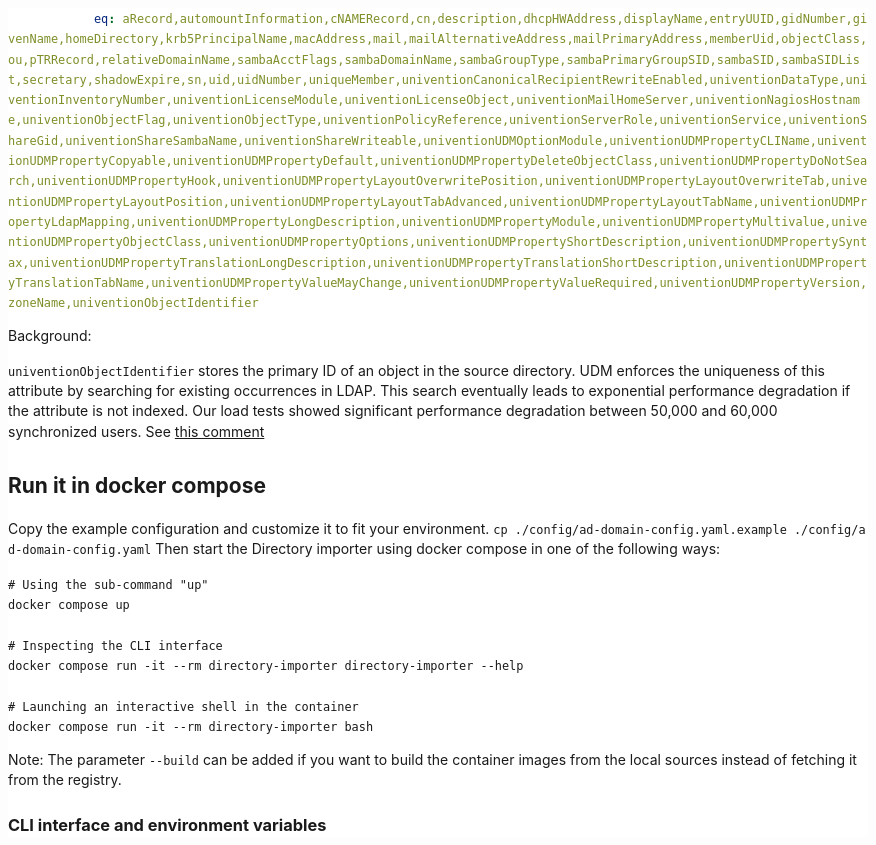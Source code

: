 ```yaml
            eq: aRecord,automountInformation,cNAMERecord,cn,description,dhcpHWAddress,displayName,entryUUID,gidNumber,givenName,homeDirectory,krb5PrincipalName,macAddress,mail,mailAlternativeAddress,mailPrimaryAddress,memberUid,objectClass,ou,pTRRecord,relativeDomainName,sambaAcctFlags,sambaDomainName,sambaGroupType,sambaPrimaryGroupSID,sambaSID,sambaSIDList,secretary,shadowExpire,sn,uid,uidNumber,uniqueMember,univentionCanonicalRecipientRewriteEnabled,univentionDataType,univentionInventoryNumber,univentionLicenseModule,univentionLicenseObject,univentionMailHomeServer,univentionNagiosHostname,univentionObjectFlag,univentionObjectType,univentionPolicyReference,univentionServerRole,univentionService,univentionShareGid,univentionShareSambaName,univentionShareWriteable,univentionUDMOptionModule,univentionUDMPropertyCLIName,univentionUDMPropertyCopyable,univentionUDMPropertyDefault,univentionUDMPropertyDeleteObjectClass,univentionUDMPropertyDoNotSearch,univentionUDMPropertyHook,univentionUDMPropertyLayoutOverwritePosition,univentionUDMPropertyLayoutOverwriteTab,univentionUDMPropertyLayoutPosition,univentionUDMPropertyLayoutTabAdvanced,univentionUDMPropertyLayoutTabName,univentionUDMPropertyLdapMapping,univentionUDMPropertyLongDescription,univentionUDMPropertyModule,univentionUDMPropertyMultivalue,univentionUDMPropertyObjectClass,univentionUDMPropertyOptions,univentionUDMPropertyShortDescription,univentionUDMPropertySyntax,univentionUDMPropertyTranslationLongDescription,univentionUDMPropertyTranslationShortDescription,univentionUDMPropertyTranslationTabName,univentionUDMPropertyValueMayChange,univentionUDMPropertyValueRequired,univentionUDMPropertyVersion,zoneName,univentionObjectIdentifier
```

Background:

`univentionObjectIdentifier` stores the primary ID of an object in the source directory.
UDM enforces the uniqueness of this attribute by searching for existing occurrences in LDAP.
This search eventually leads to exponential performance degradation if the attribute is not indexed.
Our load tests showed significant performance degradation between 50,000 and 60,000 synchronized users.
See [this comment](https://git.knut.univention.de/univention/customers/dataport/team-souvap/-/issues/1016#note_410827)

## Run it in docker compose

Copy the example configuration and customize it to fit your environment.
`cp ./config/ad-domain-config.yaml.example ./config/ad-domain-config.yaml`
Then start the Directory importer using docker compose in one of the following ways:

```shell
# Using the sub-command "up"
docker compose up

# Inspecting the CLI interface
docker compose run -it --rm directory-importer directory-importer --help

# Launching an interactive shell in the container
docker compose run -it --rm directory-importer bash
```

Note: The parameter `--build` can be added if you want to build the container
images from the local sources instead of fetching it from the registry.

### CLI interface and environment variables
